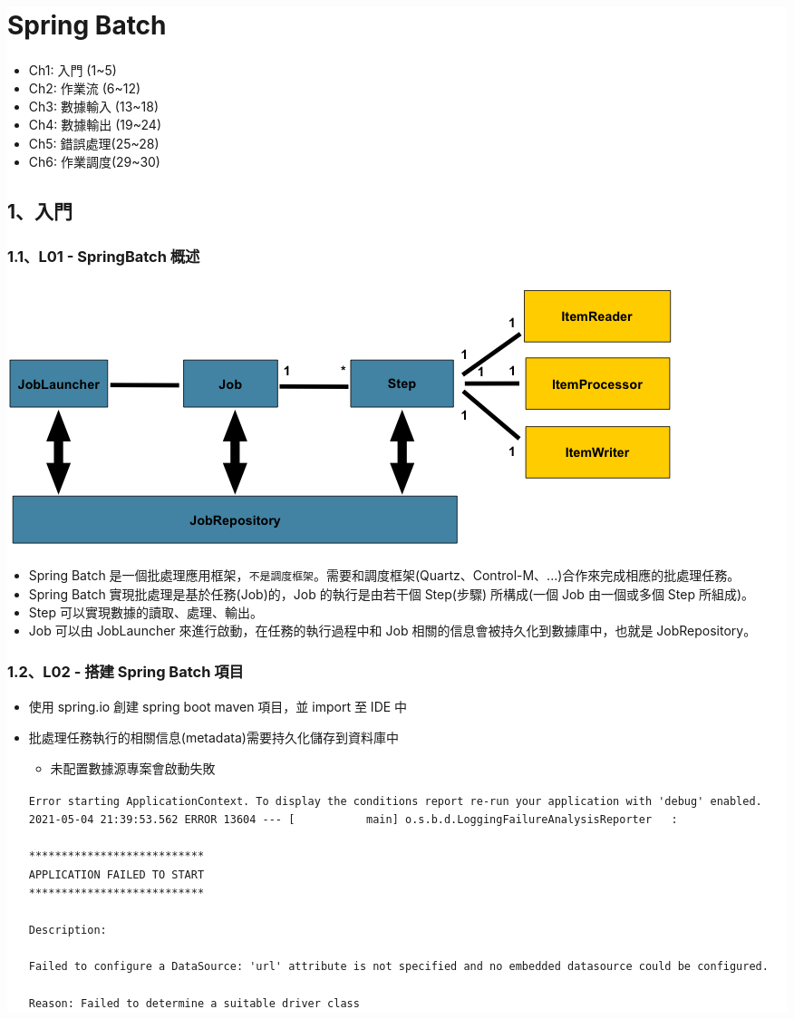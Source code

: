 # Spring Batch

- Ch1: 入門 (1~5)
- Ch2: 作業流 (6~12)
- Ch3: 數據輸入 (13~18)
- Ch4: 數據輸出 (19~24)
- Ch5: 錯誤處理(25~28)
- Ch6: 作業調度(29~30)



## 1、入門

### 1.1、L01 - SpringBatch 概述

![spring-batch-reference-model](../assets/spring-batch-reference-model.png)

- Spring Batch 是一個批處理應用框架，`不是調度框架`。需要和調度框架(Quartz、Control-M、...)合作來完成相應的批處理任務。
- Spring Batch 實現批處理是基於任務(Job)的，Job 的執行是由若干個 Step(步驟) 所構成(一個 Job 由一個或多個 Step 所組成)。
- Step 可以實現數據的讀取、處理、輸出。
- Job 可以由 JobLauncher 來進行啟動，在任務的執行過程中和 Job 相關的信息會被持久化到數據庫中，也就是 JobRepository。



### 1.2、L02 -  搭建 Spring Batch 項目

- 使用 spring.io 創建 spring boot maven 項目，並 import 至 IDE 中

  

- 批處理任務執行的相關信息(metadata)需要持久化儲存到資料庫中

  - 未配置數據源專案會啟動失敗

  ```
  Error starting ApplicationContext. To display the conditions report re-run your application with 'debug' enabled.
  2021-05-04 21:39:53.562 ERROR 13604 --- [           main] o.s.b.d.LoggingFailureAnalysisReporter   : 
  
  ***************************
  APPLICATION FAILED TO START
  ***************************
  
  Description:
  
  Failed to configure a DataSource: 'url' attribute is not specified and no embedded datasource could be configured.
  
  Reason: Failed to determine a suitable driver class
  
  ```